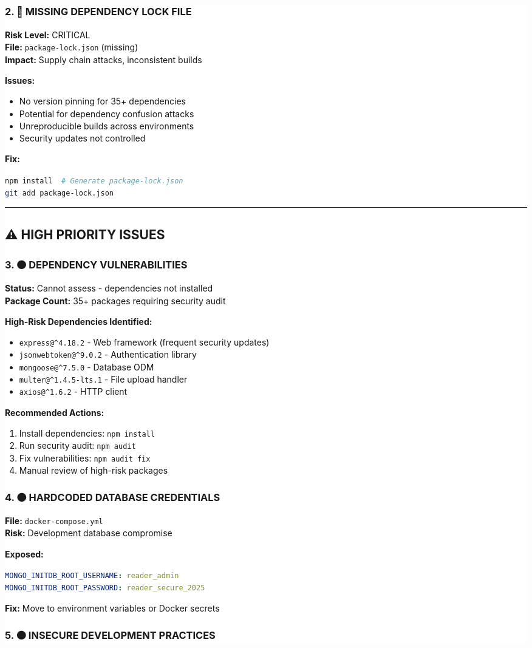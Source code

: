 ### 2. 🔴 MISSING DEPENDENCY LOCK FILE

**Risk Level:** CRITICAL  
**File:** `package-lock.json` (missing)  
**Impact:** Supply chain attacks, inconsistent builds

**Issues:**
- No version pinning for 35+ dependencies
- Potential for dependency confusion attacks
- Unreproducible builds across environments
- Security updates not controlled

**Fix:**
```bash
npm install  # Generate package-lock.json
git add package-lock.json
```

---

## ⚠️ HIGH PRIORITY ISSUES

### 3. 🟠 DEPENDENCY VULNERABILITIES

**Status:** Cannot assess - dependencies not installed  
**Package Count:** 35+ packages requiring security audit

**High-Risk Dependencies Identified:**
- `express@^4.18.2` - Web framework (frequent security updates)
- `jsonwebtoken@^9.0.2` - Authentication library  
- `mongoose@^7.5.0` - Database ODM
- `multer@^1.4.5-lts.1` - File upload handler
- `axios@^1.6.2` - HTTP client

**Recommended Actions:**
1. Install dependencies: `npm install`
2. Run security audit: `npm audit`
3. Fix vulnerabilities: `npm audit fix`
4. Manual review of high-risk packages

### 4. 🟠 HARDCODED DATABASE CREDENTIALS

**File:** `docker-compose.yml`  
**Risk:** Development database compromise

**Exposed:**
```yaml
MONGO_INITDB_ROOT_USERNAME: reader_admin
MONGO_INITDB_ROOT_PASSWORD: reader_secure_2025
```

**Fix:** Move to environment variables or Docker secrets

### 5. 🟠 INSECURE DEVELOPMENT PRACTICES
